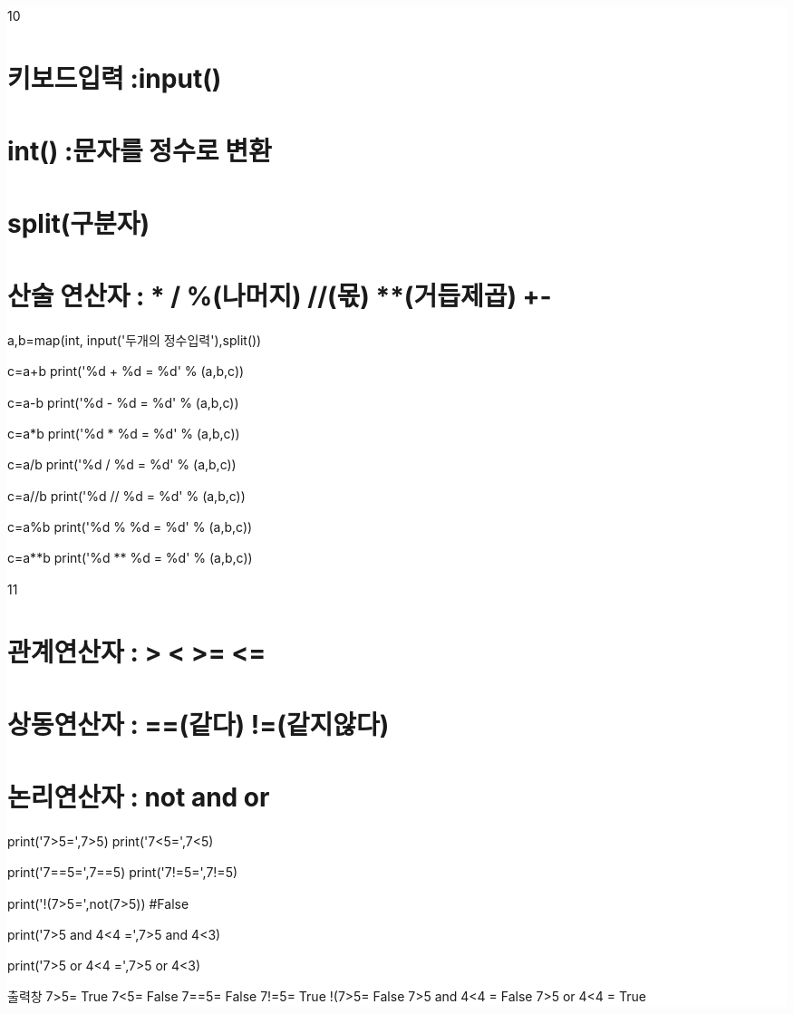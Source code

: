 10
#  키보드입력 :input()
#   int() :문자를 정수로 변환
#   split(구분자)
#   산술 연산자 : * / %(나머지) //(몫) **(거듭제곱)  +-

a,b=map(int, input('두개의 정수입력'),split())

c=a+b
print('%d + %d = %d' % (a,b,c))

c=a-b
print('%d - %d = %d' % (a,b,c))

c=a*b
print('%d * %d = %d' % (a,b,c))

c=a/b
print('%d / %d = %d' % (a,b,c))


c=a//b
print('%d // %d = %d' % (a,b,c))


c=a%b
print('%d % %d = %d' % (a,b,c))

c=a**b
print('%d ** %d = %d' % (a,b,c))


11
#   관계연산자 : > < >= <=
#   상동연산자 : ==(같다)  !=(같지않다)
#   논리연산자 : not and or 

print('7>5=',7>5)
print('7<5=',7<5)


print('7==5=',7==5)
print('7!=5=',7!=5)

print('!(7>5=',not(7>5)) #False

print('7>5 and 4<4 =',7>5 and 4<3)

print('7>5 or 4<4 =',7>5 or 4<3)

출력창
7>5= True
7<5= False
7==5= False
7!=5= True
!(7>5= False
7>5 and 4<4 = False
7>5 or 4<4 = True
